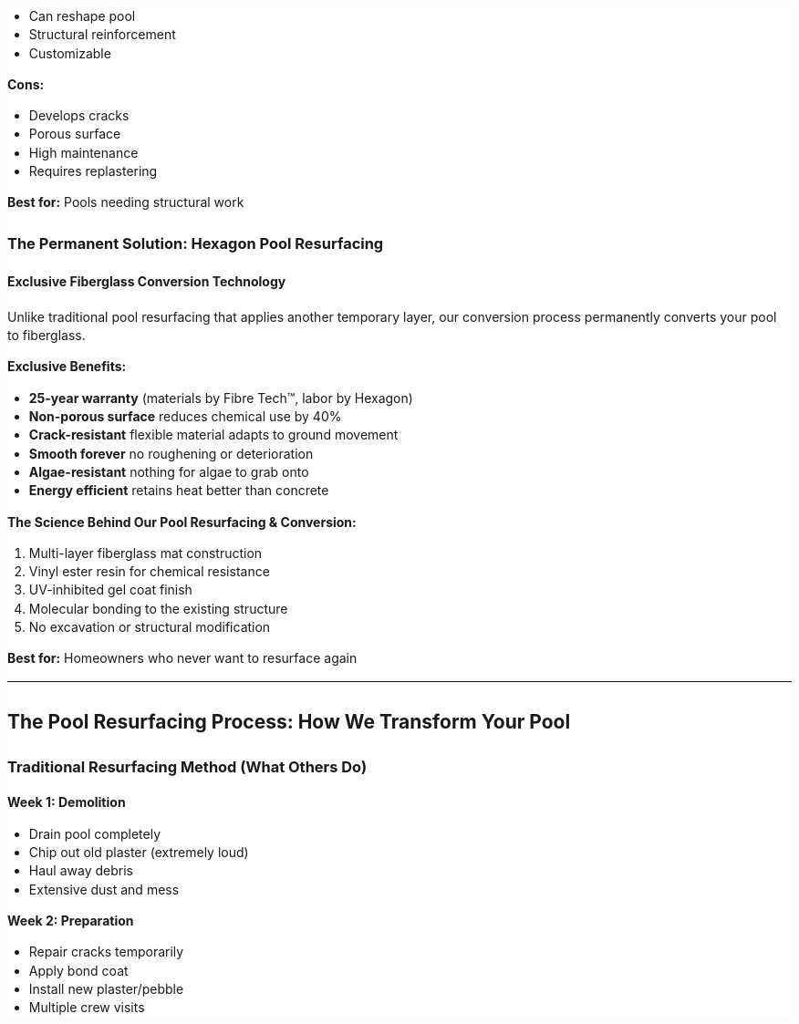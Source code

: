 * Can reshape pool  
* Structural reinforcement  
* Customizable

**Cons:**

* Develops cracks  
* Porous surface  
* High maintenance  
* Requires replastering

**Best for:** Pools needing structural work

### **The Permanent Solution: Hexagon Pool Resurfacing**

#### **Exclusive Fiberglass Conversion Technology**

Unlike traditional pool resurfacing that applies another temporary layer, our conversion process permanently converts your pool to fiberglass.

**Exclusive Benefits:**

* **25-year warranty** (materials by Fibre Tech™, labor by Hexagon)  
* **Non-porous surface** reduces chemical use by 40%  
* **Crack-resistant** flexible material adapts to ground movement  
* **Smooth forever** no roughening or deterioration  
* **Algae-resistant** nothing for algae to grab onto  
* **Energy efficient** retains heat better than concrete

**The Science Behind Our Pool Resurfacing & Conversion:**

1. Multi-layer fiberglass mat construction  
2. Vinyl ester resin for chemical resistance  
3. UV-inhibited gel coat finish  
4. Molecular bonding to the existing structure  
5. No excavation or structural modification

**Best for:** Homeowners who never want to resurface again

---

## **The Pool Resurfacing Process: How We Transform Your Pool**

### **Traditional Resurfacing Method (What Others Do)**

**Week 1: Demolition**

* Drain pool completely  
* Chip out old plaster (extremely loud)  
* Haul away debris  
* Extensive dust and mess

**Week 2: Preparation**

* Repair cracks temporarily  
* Apply bond coat  
* Install new plaster/pebble  
* Multiple crew visits
